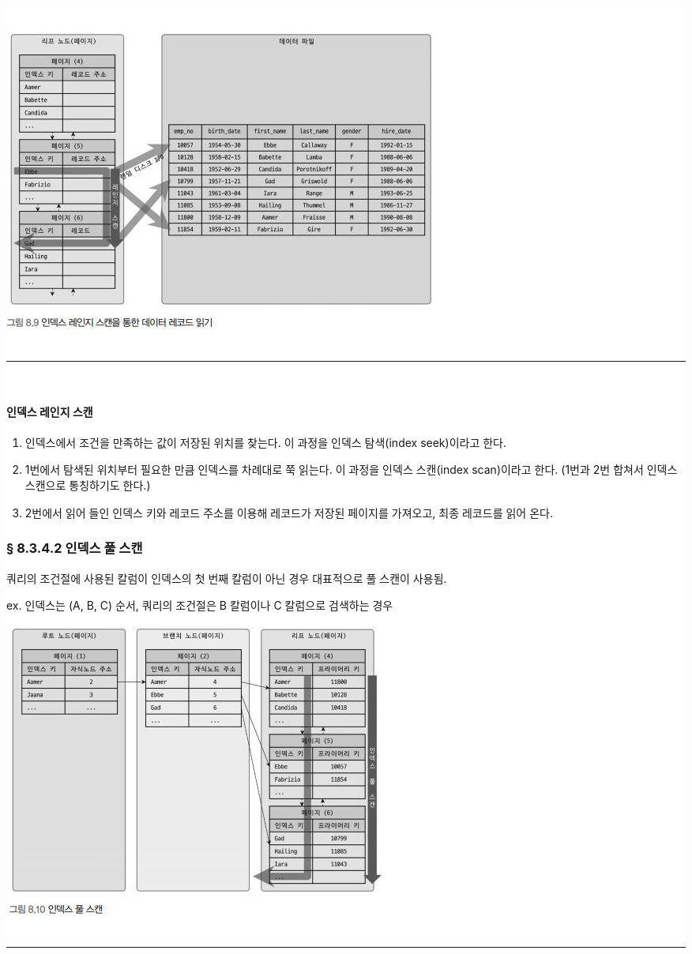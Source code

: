 
<br>

![인덱스 레인지 스캔을 통한 데이터 레코드 읽기](/Section.%208.1%20-%208.4/이주현/images/8.9.png)  
<br>

---

<br>

#### 인덱스 레인지 스캔

1. 인덱스에서 조건을 만족하는 값이 저장된 위치를 찾는다. 이 과정을 인덱스 탐색(index seek)이라고 한다.

2. 1번에서 탐색된 위치부터 필요한 만큼 인덱스를 차례대로 쭉 읽는다. 이 과정을 인덱스 스캔(index scan)이라고 한다. (1번과 2번 합쳐서 인덱스 스캔으로 통칭하기도 한다.)

3. 2번에서 읽어 들인 인덱스 키와 레코드 주소를 이용해 레코드가 저장된 페이지를 가져오고, 최종 레코드를 읽어 온다.

### § 8.3.4.2 인덱스 풀 스캔

쿼리의 조건절에 사용된 칼럼이 인덱스의 첫 번째 칼럼이 아닌 경우 대표적으로 풀 스캔이 사용됨.

ex. 인덱스는 (A, B, C) 순서, 쿼리의 조건절은 B 칼럼이나 C 칼럼으로 검색하는 경우

![인덱스 풀 스캔](/Section.%208.1%20-%208.4/이주현/images/8.10.png)  
<br>

---